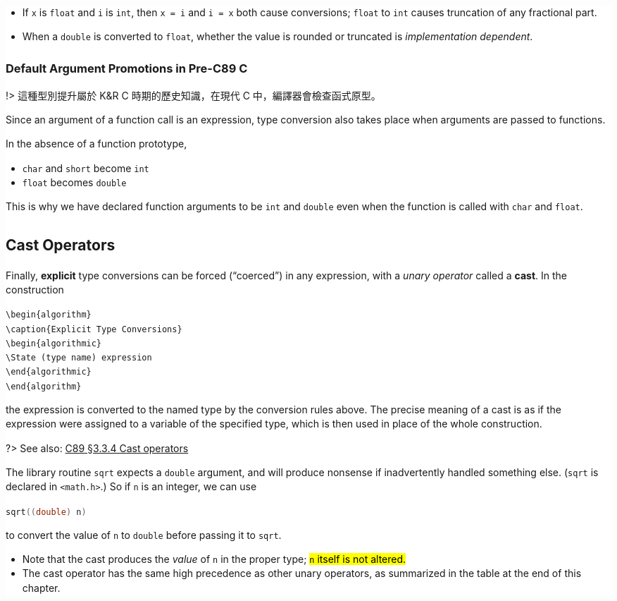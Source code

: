 - If `x` is `float` and `i` is `int`, then `x = i` and `i = x` both cause conversions; `float` to `int` causes truncation of any fractional part.

- When a `double` is converted to `float`, whether the value is rounded or truncated is *implementation dependent*.

### Default Argument Promotions in Pre-C89 C

!> 這種型別提升屬於 K&R C 時期的歷史知識，在現代 C 中，編譯器會檢查函式原型。

Since an argument of a function call is an expression, type conversion also takes place when arguments are passed to functions.

In the absence of a function prototype,

- `char` and `short` become `int`
- `float` becomes `double`

This is why we have declared function arguments to be `int` and `double` even when the function is called with `char` and `float`.

## Cast Operators

Finally, **explicit** type conversions can be forced (“coerced”) in any expression, with a *unary operator* called a **cast**. In the construction

```algorithm
\begin{algorithm}
\caption{Explicit Type Conversions}
\begin{algorithmic}
\State (type name) expression
\end{algorithmic}
\end{algorithm}
```

the $\text{expression}$ is converted to the named type by the conversion rules above. The precise meaning of a cast is as if the $\text{expression}$ were assigned to a variable of the specified type, which is then used in place of the whole construction.

?> See also: [C89 &sect;3.3.4 Cast operators][]

[C89 &sect;3.3.4 Cast operators]: https://port70.net/~nsz/c/c89/c89-draft.html#3.3.4

<div class="alert-example">

The library routine `sqrt` expects a `double` argument, and will produce nonsense if inadvertently handled something else. (`sqrt` is declared in `<math.h>`.) So if `n` is an integer, we can use

```c
sqrt((double) n)
```

to convert the value of `n` to `double` before passing it to `sqrt`.

- Note that the cast produces the *value* of `n` in the proper type; <mark>`n` itself is not altered.</mark>
- The cast operator has the same high precedence as other unary operators, as summarized in the table at the end of this chapter.

</div>


[ASCII character set]: https://www.ascii-code.com/
[C89 &sect;3.1.2.5 Types]: https://port70.net/~nsz/c/c89/c89-draft.html#3.1.2.5
[C89 &sect;3.2.1.1 Characters and integers]: https://port70.net/~nsz/c/c89/c89-draft.html#3.2.1.1
[C reference &sect;Character types]: https://en.cppreference.com/w/c/language/arithmetic_types#Character_types
[ASCII printable characters]: https://www.ascii-code.com/characters/printable-characters
[C89 &sect;4.3 CHARACTER HANDLING <ctype.h>]: https://port70.net/~nsz/c/c89/c89-draft.html#4.3